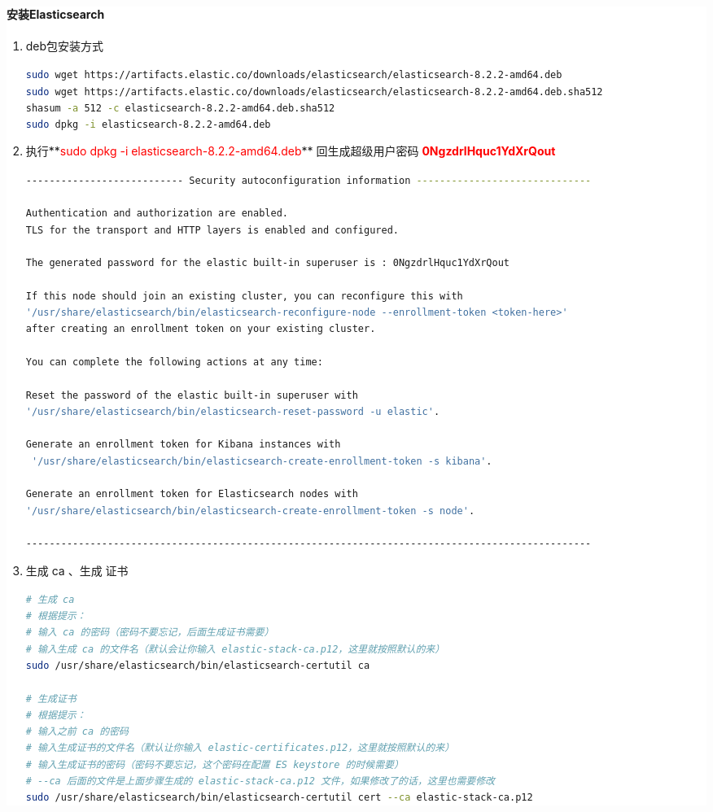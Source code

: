 ####  安装Elasticsearch

1. deb包安装方式

   ```sh
   sudo wget https://artifacts.elastic.co/downloads/elasticsearch/elasticsearch-8.2.2-amd64.deb
   sudo wget https://artifacts.elastic.co/downloads/elasticsearch/elasticsearch-8.2.2-amd64.deb.sha512
   shasum -a 512 -c elasticsearch-8.2.2-amd64.deb.sha512 
   sudo dpkg -i elasticsearch-8.2.2-amd64.deb
   ```

2. 执行**<font color='red'>sudo dpkg -i elasticsearch-8.2.2-amd64.deb</font>** 回生成超级用户密码 **<font color='red'>0NgzdrlHquc1YdXrQout</font>**

   ```sh
   --------------------------- Security autoconfiguration information ------------------------------
   
   Authentication and authorization are enabled.
   TLS for the transport and HTTP layers is enabled and configured.
   
   The generated password for the elastic built-in superuser is : 0NgzdrlHquc1YdXrQout
   
   If this node should join an existing cluster, you can reconfigure this with
   '/usr/share/elasticsearch/bin/elasticsearch-reconfigure-node --enrollment-token <token-here>'
   after creating an enrollment token on your existing cluster.
   
   You can complete the following actions at any time:
   
   Reset the password of the elastic built-in superuser with
   '/usr/share/elasticsearch/bin/elasticsearch-reset-password -u elastic'.
   
   Generate an enrollment token for Kibana instances with
    '/usr/share/elasticsearch/bin/elasticsearch-create-enrollment-token -s kibana'.
   
   Generate an enrollment token for Elasticsearch nodes with
   '/usr/share/elasticsearch/bin/elasticsearch-create-enrollment-token -s node'.
   
   -------------------------------------------------------------------------------------------------
   ```
   
3. 生成 ca 、生成 证书

   ```sh
   # 生成 ca
   # 根据提示：
   # 输入 ca 的密码（密码不要忘记，后面生成证书需要）
   # 输入生成 ca 的文件名（默认会让你输入 elastic-stack-ca.p12，这里就按照默认的来）
   sudo /usr/share/elasticsearch/bin/elasticsearch-certutil ca
   
   # 生成证书
   # 根据提示：
   # 输入之前 ca 的密码
   # 输入生成证书的文件名（默认让你输入 elastic-certificates.p12，这里就按照默认的来）
   # 输入生成证书的密码（密码不要忘记，这个密码在配置 ES keystore 的时候需要）
   # --ca 后面的文件是上面步骤生成的 elastic-stack-ca.p12 文件，如果修改了的话，这里也需要修改
   sudo /usr/share/elasticsearch/bin/elasticsearch-certutil cert --ca elastic-stack-ca.p12
   ```
   